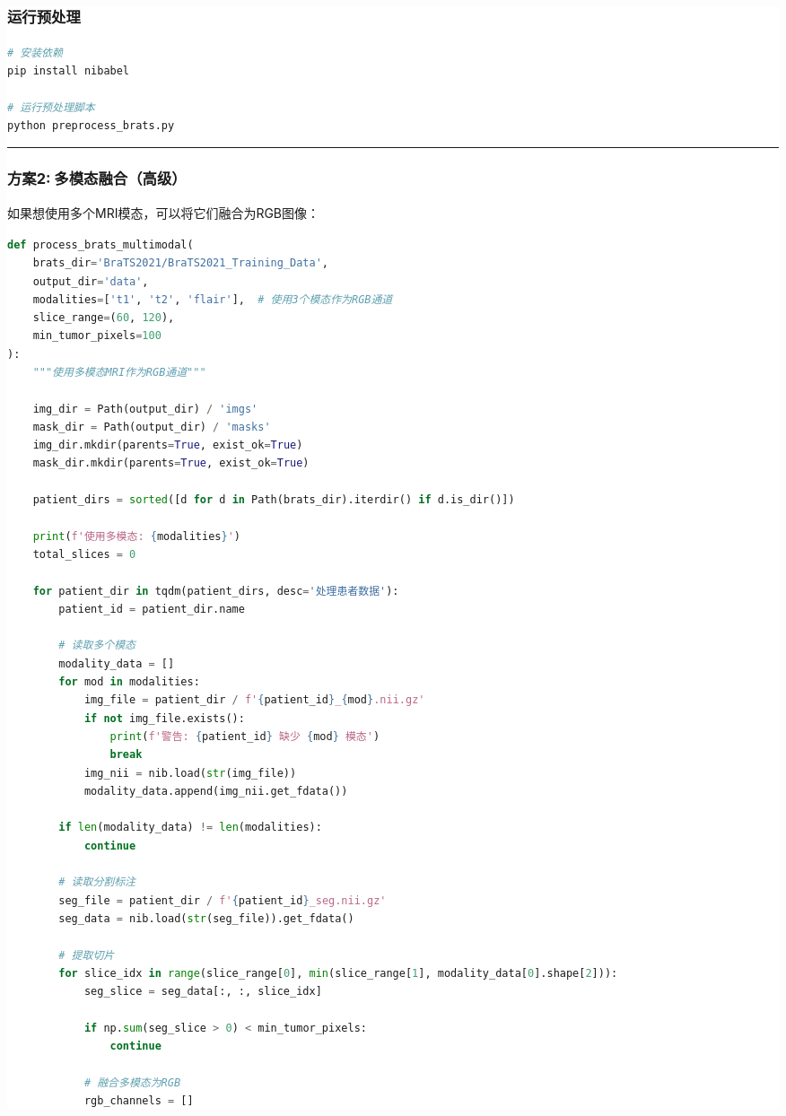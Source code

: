 ### 运行预处理

```bash
# 安装依赖
pip install nibabel

# 运行预处理脚本
python preprocess_brats.py
```

---

### 方案2: 多模态融合（高级）

如果想使用多个MRI模态，可以将它们融合为RGB图像：

```python
def process_brats_multimodal(
    brats_dir='BraTS2021/BraTS2021_Training_Data',
    output_dir='data',
    modalities=['t1', 't2', 'flair'],  # 使用3个模态作为RGB通道
    slice_range=(60, 120),
    min_tumor_pixels=100
):
    """使用多模态MRI作为RGB通道"""
    
    img_dir = Path(output_dir) / 'imgs'
    mask_dir = Path(output_dir) / 'masks'
    img_dir.mkdir(parents=True, exist_ok=True)
    mask_dir.mkdir(parents=True, exist_ok=True)
    
    patient_dirs = sorted([d for d in Path(brats_dir).iterdir() if d.is_dir()])
    
    print(f'使用多模态: {modalities}')
    total_slices = 0
    
    for patient_dir in tqdm(patient_dirs, desc='处理患者数据'):
        patient_id = patient_dir.name
        
        # 读取多个模态
        modality_data = []
        for mod in modalities:
            img_file = patient_dir / f'{patient_id}_{mod}.nii.gz'
            if not img_file.exists():
                print(f'警告: {patient_id} 缺少 {mod} 模态')
                break
            img_nii = nib.load(str(img_file))
            modality_data.append(img_nii.get_fdata())
        
        if len(modality_data) != len(modalities):
            continue
        
        # 读取分割标注
        seg_file = patient_dir / f'{patient_id}_seg.nii.gz'
        seg_data = nib.load(str(seg_file)).get_fdata()
        
        # 提取切片
        for slice_idx in range(slice_range[0], min(slice_range[1], modality_data[0].shape[2])):
            seg_slice = seg_data[:, :, slice_idx]
            
            if np.sum(seg_slice > 0) < min_tumor_pixels:
                continue
            
            # 融合多模态为RGB
            rgb_channels = []
```